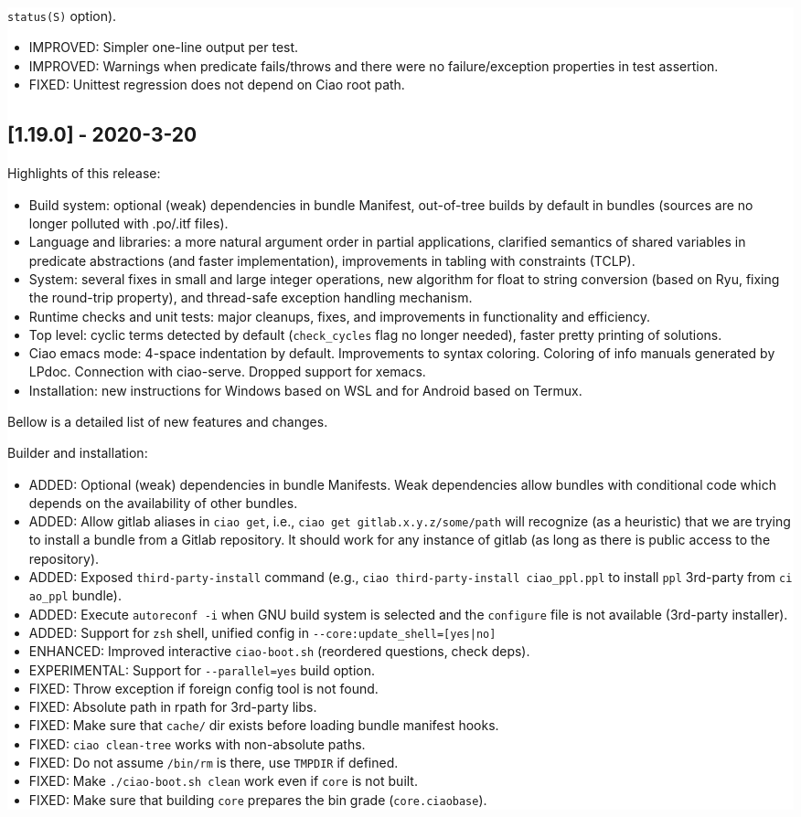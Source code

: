    `status(S)` option).
 - IMPROVED: Simpler one-line output per test.
 - IMPROVED: Warnings when predicate fails/throws and there were no
   failure/exception properties in test assertion.
 - FIXED: Unittest regression does not depend on Ciao root path.  
 
## [1.19.0] - 2020-3-20 

Highlights of this release:

 - Build system: optional (weak) dependencies in bundle
   Manifest, out-of-tree builds by default in bundles (sources are
   no longer polluted with .po/.itf files).
 - Language and libraries: a more natural argument order in
   partial applications, clarified semantics of shared variables in
   predicate abstractions (and faster implementation), improvements
   in tabling with constraints (TCLP).
 - System: several fixes in small and large integer operations,
   new algorithm for float to string conversion (based on Ryu,
   fixing the round-trip property), and thread-safe exception
   handling mechanism.
 - Runtime checks and unit tests: major cleanups, fixes, and
   improvements in functionality and efficiency.
 - Top level: cyclic terms detected by default (`check_cycles` 
   flag no longer needed), faster pretty printing of solutions.
 - Ciao emacs mode: 4-space indentation by default. Improvements
   to syntax coloring. Coloring of info manuals generated by
   LPdoc. Connection with ciao-serve. Dropped support for xemacs.
 - Installation: new instructions for Windows based on WSL and
   for Android based on Termux. 
 
Bellow is a detailed list of new features and changes.

Builder and installation:
 - ADDED: Optional (weak) dependencies in bundle
   Manifests. Weak dependencies allow bundles with conditional
   code which depends on the availability of other bundles.
 - ADDED: Allow gitlab aliases in `ciao get`, i.e.,
   `ciao get gitlab.x.y.z/some/path` will recognize (as a
   heuristic) that we are trying to install a bundle from a Gitlab
   repository. It should work for any instance of gitlab (as long
   as there is public access to the repository).
 - ADDED: Exposed `third-party-install` command (e.g.,
   `ciao third-party-install ciao_ppl.ppl` to install `ppl` 
   3rd-party from `ciao_ppl` bundle).
 - ADDED: Execute `autoreconf -i` when GNU build system is
   selected and the `configure` file is not available
   (3rd-party installer).
 - ADDED: Support for `zsh` shell, unified config in
   `--core:update_shell=[yes|no]` 
 - ENHANCED: Improved interactive `ciao-boot.sh` (reordered
   questions, check deps).
 - EXPERIMENTAL: Support for `--parallel=yes` build option.
 - FIXED: Throw exception if foreign config tool is not found.
 - FIXED: Absolute path in rpath for 3rd-party libs.
 - FIXED: Make sure that `cache/` dir exists before loading
   bundle manifest hooks.
 - FIXED: `ciao clean-tree` works with non-absolute paths.
 - FIXED: Do not assume `/bin/rm` is there, use `TMPDIR` 
   if defined.
 - FIXED: Make `./ciao-boot.sh clean` work even if
   `core` is not built.
 - FIXED: Make sure that building `core` prepares the bin grade
   (`core.ciaobase`). 
